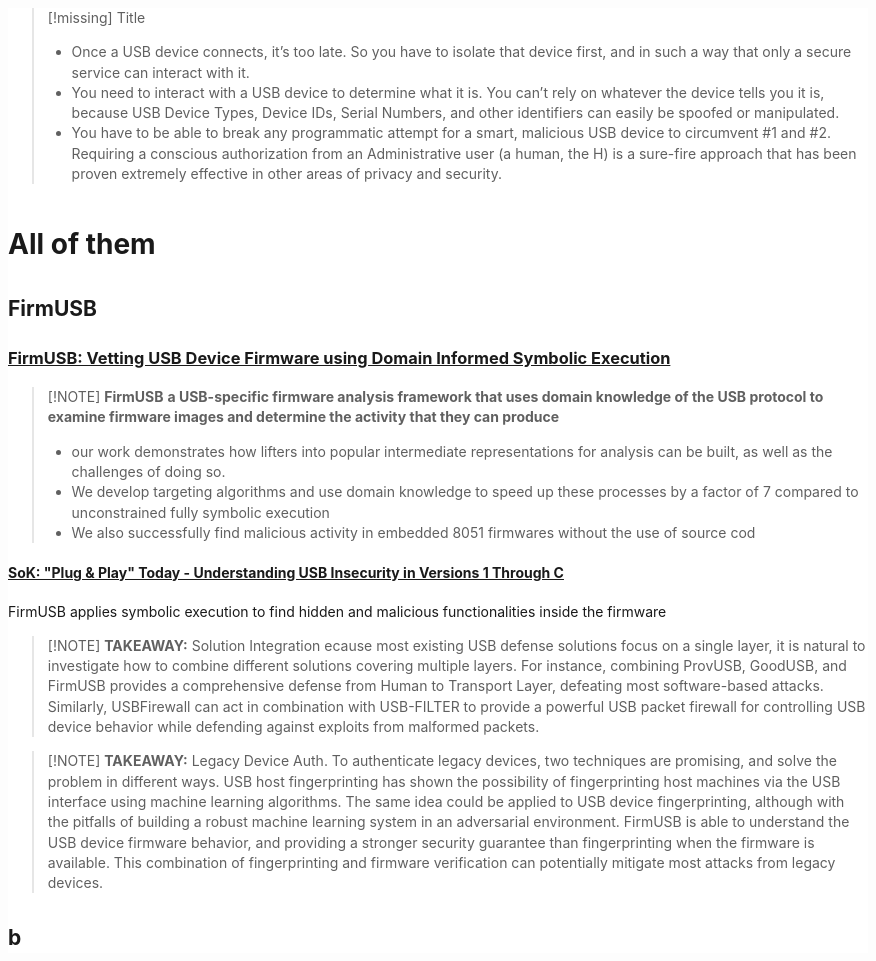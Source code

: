 
> [!missing] Title
> - Once a USB device connects, it’s too late. So you have to isolate that device first, and in such a way that only a secure service can interact with it.
> - You need to interact with a USB device to determine what it is. You can’t rely on whatever the device tells you it is, because USB Device Types, Device IDs, Serial Numbers, and other identifiers can easily be spoofed or manipulated.
> - You have to be able to break any programmatic attempt for a smart, malicious USB device to circumvent #1 and #2. Requiring a conscious authorization from an Administrative user (a human, the H) is a sure-fire approach that has been proven extremely effective in other areas of privacy and security.

# All of them
## FirmUSB
### [FirmUSB: Vetting USB Device Firmware using Domain Informed Symbolic Execution](https://arxiv.org/abs/1708.09114)
> [!NOTE] **FirmUSB**
> **a USB-specific firmware analysis framework that uses domain knowledge of the USB protocol to examine firmware images and determine the activity that they can produce**
> - our work demonstrates how lifters into popular intermediate representations for analysis can be built, as well as the challenges of doing so.
> - We develop targeting algorithms and use domain knowledge to speed up these processes by a factor of 7 compared to unconstrained fully symbolic execution
> - We also successfully find malicious activity in embedded 8051 firmwares without the use of source cod

#### [SoK: "Plug & Play" Today - Understanding USB Insecurity in Versions 1 Through C](https://ieeexplore.ieee.org/document/8418652)
FirmUSB applies symbolic execution to find hidden and malicious functionalities inside the firmware
> [!NOTE] **TAKEAWAY:** Solution Integration
> ecause most existing USB defense solutions focus on a single layer, it is natural to investigate how to combine different solutions covering multiple layers. For instance, combining ProvUSB, GoodUSB, and FirmUSB provides a comprehensive defense from Human to Transport Layer, defeating most software-based attacks. Similarly, USBFirewall can act in combination with USB-FILTER to provide a powerful USB packet firewall for controlling USB device behavior while defending against exploits from malformed packets.

> [!NOTE] **TAKEAWAY:** Legacy Device Auth.
> To authenticate legacy devices, two techniques are promising, and solve the problem in different ways. USB host fingerprinting has shown the possibility of fingerprinting host machines via the USB interface using machine learning algorithms. The same idea could be applied to USB device fingerprinting, although with the pitfalls of building a robust machine learning system in an adversarial environment. FirmUSB is able to understand the USB device firmware behavior, and providing a stronger security guarantee than fingerprinting when the firmware is available. This combination of fingerprinting and firmware verification can potentially mitigate most attacks from legacy devices.

## b
